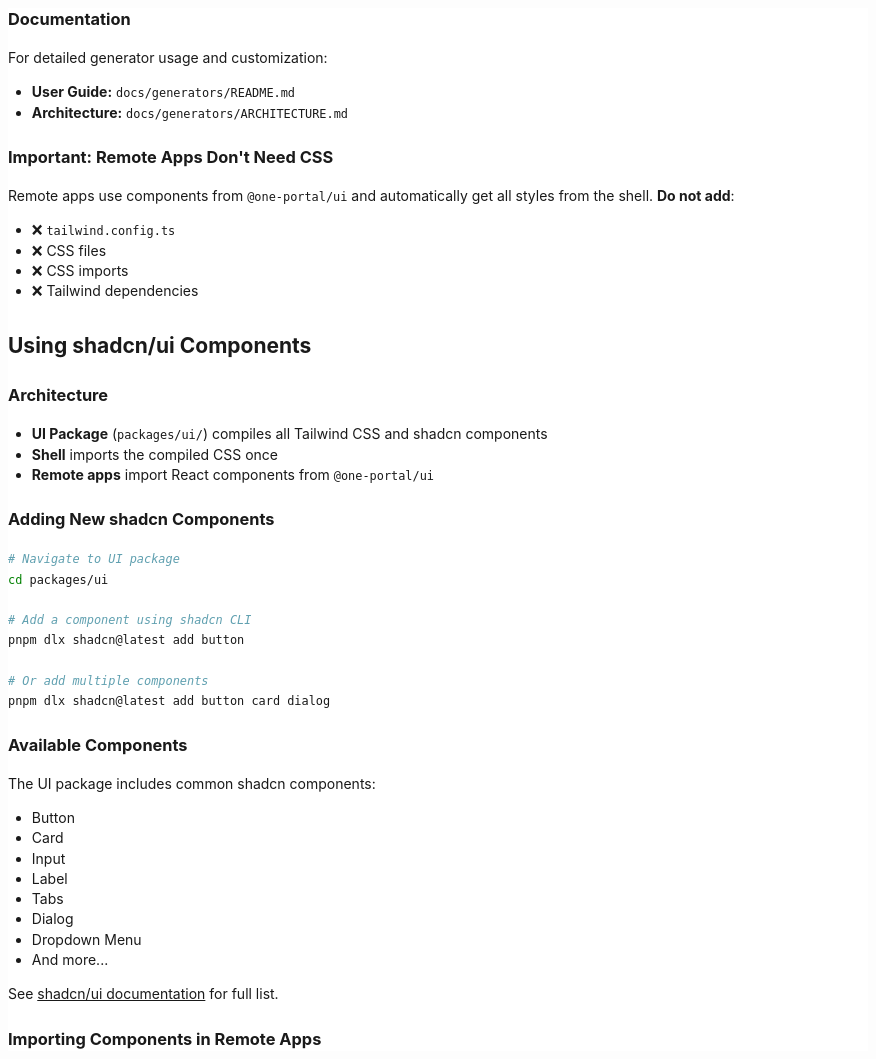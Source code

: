 ### Documentation

For detailed generator usage and customization:

- **User Guide:** `docs/generators/README.md`
- **Architecture:** `docs/generators/ARCHITECTURE.md`

### Important: Remote Apps Don't Need CSS

Remote apps use components from `@one-portal/ui` and automatically get all styles from the shell. **Do not add**:

- ❌ `tailwind.config.ts`
- ❌ CSS files
- ❌ CSS imports
- ❌ Tailwind dependencies

## Using shadcn/ui Components

### Architecture

- **UI Package** (`packages/ui/`) compiles all Tailwind CSS and shadcn components
- **Shell** imports the compiled CSS once
- **Remote apps** import React components from `@one-portal/ui`

### Adding New shadcn Components

```bash
# Navigate to UI package
cd packages/ui

# Add a component using shadcn CLI
pnpm dlx shadcn@latest add button

# Or add multiple components
pnpm dlx shadcn@latest add button card dialog
```

### Available Components

The UI package includes common shadcn components:

- Button
- Card
- Input
- Label
- Tabs
- Dialog
- Dropdown Menu
- And more...

See [shadcn/ui documentation](https://ui.shadcn.com/docs/components) for full list.

### Importing Components in Remote Apps
